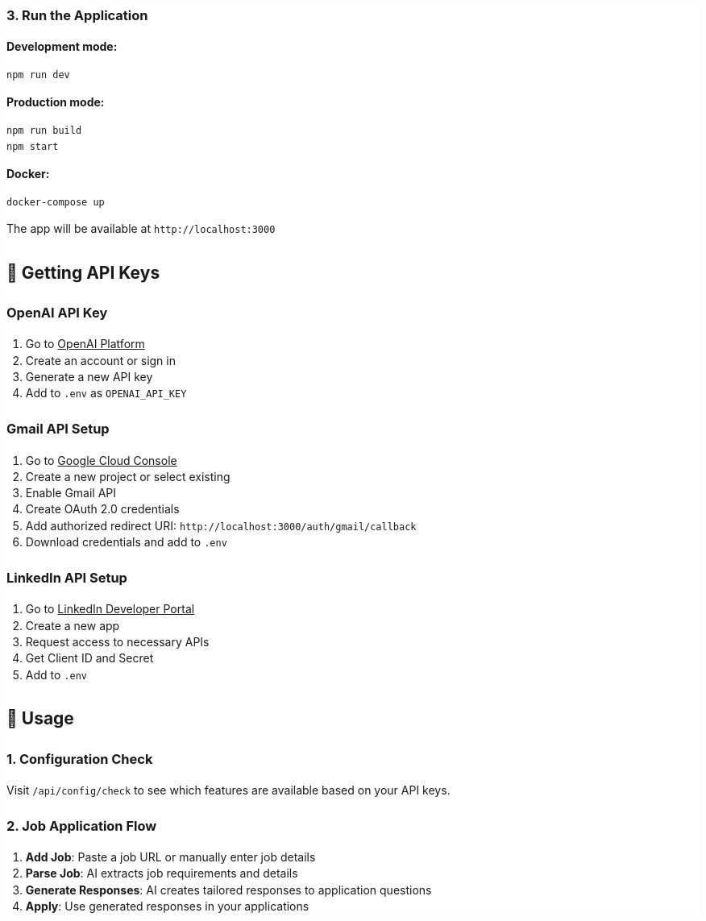 ### 3. Run the Application

**Development mode:**
```bash
npm run dev
```

**Production mode:**
```bash
npm run build
npm start
```

**Docker:**
```bash
docker-compose up
```

The app will be available at `http://localhost:3000`

## 🔑 Getting API Keys

### OpenAI API Key
1. Go to [OpenAI Platform](https://platform.openai.com/api-keys)
2. Create an account or sign in
3. Generate a new API key
4. Add to `.env` as `OPENAI_API_KEY`

### Gmail API Setup
1. Go to [Google Cloud Console](https://console.cloud.google.com/)
2. Create a new project or select existing
3. Enable Gmail API
4. Create OAuth 2.0 credentials
5. Add authorized redirect URI: `http://localhost:3000/auth/gmail/callback`
6. Download credentials and add to `.env`

### LinkedIn API Setup
1. Go to [LinkedIn Developer Portal](https://developer.linkedin.com/)
2. Create a new app
3. Request access to necessary APIs
4. Get Client ID and Secret
5. Add to `.env`

## 📱 Usage

### 1. Configuration Check
Visit `/api/config/check` to see which features are available based on your API keys.

### 2. Job Application Flow
1. **Add Job**: Paste a job URL or manually enter job details
2. **Parse Job**: AI extracts job requirements and details
3. **Generate Responses**: AI creates tailored responses to application questions
4. **Apply**: Use generated responses in your applications
